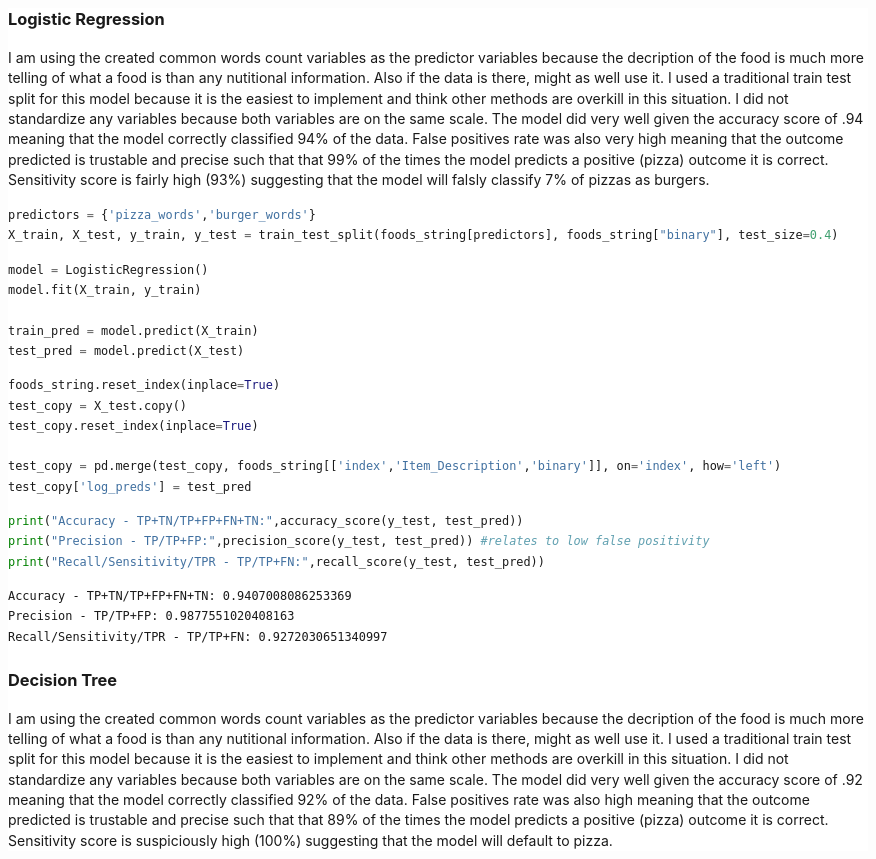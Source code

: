 

### Logistic Regression

I am using the created common words count variables as the predictor variables because the decription of the food is much more telling of what a food is than any nutitional information. Also if the data is there, might as well use it. I used a traditional train test split for this model because it is the easiest to implement and think other methods are overkill in this situation. I did not standardize any variables because both variables are on the same scale. The model did very well given the accuracy score of .94 meaning that the model correctly classified 94% of the data. False positives rate was also very high meaning that the outcome predicted is trustable and precise such that that 99% of the times the model predicts a positive (pizza) outcome it is correct. Sensitivity score is fairly high (93%) suggesting that the model will falsly classify 7% of pizzas as burgers.


```python
predictors = {'pizza_words','burger_words'}
X_train, X_test, y_train, y_test = train_test_split(foods_string[predictors], foods_string["binary"], test_size=0.4)
```


```python
model = LogisticRegression()
model.fit(X_train, y_train)

train_pred = model.predict(X_train)
test_pred = model.predict(X_test)
```


```python
foods_string.reset_index(inplace=True)
test_copy = X_test.copy()
test_copy.reset_index(inplace=True)

test_copy = pd.merge(test_copy, foods_string[['index','Item_Description','binary']], on='index', how='left')
test_copy['log_preds'] = test_pred
```


```python
print("Accuracy - TP+TN/TP+FP+FN+TN:",accuracy_score(y_test, test_pred))
print("Precision - TP/TP+FP:",precision_score(y_test, test_pred)) #relates to low false positivity
print("Recall/Sensitivity/TPR - TP/TP+FN:",recall_score(y_test, test_pred))
```

    Accuracy - TP+TN/TP+FP+FN+TN: 0.9407008086253369
    Precision - TP/TP+FP: 0.9877551020408163
    Recall/Sensitivity/TPR - TP/TP+FN: 0.9272030651340997
    

### Decision Tree

I am using the created common words count variables as the predictor variables because the decription of the food is much more telling of what a food is than any nutitional information. Also if the data is there, might as well use it. I used a traditional train test split for this model because it is the easiest to implement and think other methods are overkill in this situation. I did not standardize any variables because both variables are on the same scale. The model did very well given the accuracy score of .92 meaning that the model correctly classified 92% of the data. False positives rate was also high meaning that the outcome predicted is trustable and precise such that that 89% of the times the model predicts a positive (pizza) outcome it is correct. Sensitivity score is suspiciously high (100%) suggesting that the model will default to pizza.
